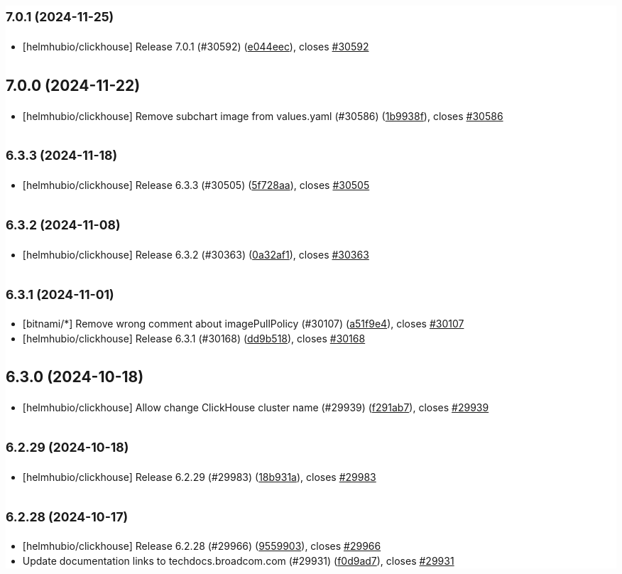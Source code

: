 ## <small>7.0.1 (2024-11-25)</small>

* [helmhubio/clickhouse] Release 7.0.1 (#30592) ([e044eec](https://github.com/helmhub-io/charts/commit/e044eec04c3ca9197fdcf5ef1a6c9dae59f76fa5)), closes [#30592](https://github.com/helmhub-io/charts/issues/30592)

## 7.0.0 (2024-11-22)

* [helmhubio/clickhouse] Remove subchart image from values.yaml (#30586) ([1b9938f](https://github.com/helmhub-io/charts/commit/1b9938fc544ddeed48732822367ad8f5c7112833)), closes [#30586](https://github.com/helmhub-io/charts/issues/30586)

## <small>6.3.3 (2024-11-18)</small>

* [helmhubio/clickhouse] Release 6.3.3 (#30505) ([5f728aa](https://github.com/helmhub-io/charts/commit/5f728aaf56f76877c5f00b48e1f546bc2050614b)), closes [#30505](https://github.com/helmhub-io/charts/issues/30505)

## <small>6.3.2 (2024-11-08)</small>

* [helmhubio/clickhouse] Release 6.3.2 (#30363) ([0a32af1](https://github.com/helmhub-io/charts/commit/0a32af11c9ba26cc295a818ef696148c48beb006)), closes [#30363](https://github.com/helmhub-io/charts/issues/30363)

## <small>6.3.1 (2024-11-01)</small>

* [bitnami/*] Remove wrong comment about imagePullPolicy (#30107) ([a51f9e4](https://github.com/helmhub-io/charts/commit/a51f9e4bb0fbf77199512d35de7ac8abe055d026)), closes [#30107](https://github.com/helmhub-io/charts/issues/30107)
* [helmhubio/clickhouse] Release 6.3.1 (#30168) ([dd9b518](https://github.com/helmhub-io/charts/commit/dd9b5189ead3d1218014ba764727658b2da137c6)), closes [#30168](https://github.com/helmhub-io/charts/issues/30168)

## 6.3.0 (2024-10-18)

* [helmhubio/clickhouse] Allow change ClickHouse cluster name (#29939) ([f291ab7](https://github.com/helmhub-io/charts/commit/f291ab719d4daa2112058b23277d8eab02f2d9b1)), closes [#29939](https://github.com/helmhub-io/charts/issues/29939)

## <small>6.2.29 (2024-10-18)</small>

* [helmhubio/clickhouse] Release 6.2.29 (#29983) ([18b931a](https://github.com/helmhub-io/charts/commit/18b931a3de20a84725be0fa01d282e8bb2344bc1)), closes [#29983](https://github.com/helmhub-io/charts/issues/29983)

## <small>6.2.28 (2024-10-17)</small>

* [helmhubio/clickhouse] Release 6.2.28 (#29966) ([9559903](https://github.com/helmhub-io/charts/commit/9559903a9fe5f9900cbe575f43cd600468d7bc0e)), closes [#29966](https://github.com/helmhub-io/charts/issues/29966)
* Update documentation links to techdocs.broadcom.com (#29931) ([f0d9ad7](https://github.com/helmhub-io/charts/commit/f0d9ad78f39f633d275fc576d32eae78ded4d0b8)), closes [#29931](https://github.com/helmhub-io/charts/issues/29931)
